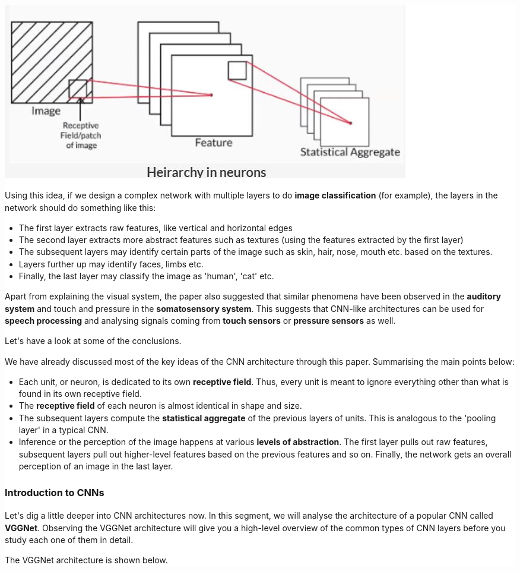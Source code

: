 ![title](img/hierarchy_neurons.JPG)

Using this idea, if we design a complex network with multiple layers to do **image classification** (for example), the layers in the network should do something like this:
* The first layer extracts raw features, like vertical and horizontal edges
* The second layer extracts more abstract features such as textures (using the features extracted by the first layer)
* The subsequent layers may identify certain parts of the image such as skin, hair, nose, mouth etc. based on the textures.
* Layers further up may identify faces, limbs etc. 
* Finally, the last layer may classify the image as 'human', 'cat' etc.

Apart from explaining the visual system, the paper also suggested that similar phenomena have been observed in the **auditory system** and touch and pressure in the **somatosensory system**. This suggests that CNN-like architectures can be used for **speech processing** and analysing signals coming from **touch sensors** or **pressure sensors** as well. 

Let's have a look at some of the conclusions.

We have already discussed most of the key ideas of the CNN architecture through this paper. Summarising the main points below:
* Each unit, or neuron, is dedicated to its own **receptive field**. Thus, every unit is meant to ignore everything other than what is found in its own receptive field.
* The **receptive field** of each neuron is almost identical in shape and size.
* The subsequent layers compute the **statistical aggregate** of the previous layers of units. This is analogous to the 'pooling layer' in a typical CNN.
* Inference or the perception of the image happens at various **levels of abstraction**. The first layer pulls out raw features, subsequent layers pull out higher-level features based on the previous features and so on. Finally, the network gets an overall perception of an image in the last layer.

### Introduction to CNNs
Let's dig a little deeper into CNN architectures now. In this segment, we will analyse the architecture of a popular CNN called **VGGNet**. Observing the VGGNet architecture will give you a high-level overview of the common types of CNN layers before you study each one of them in detail.

The VGGNet architecture is shown below.
